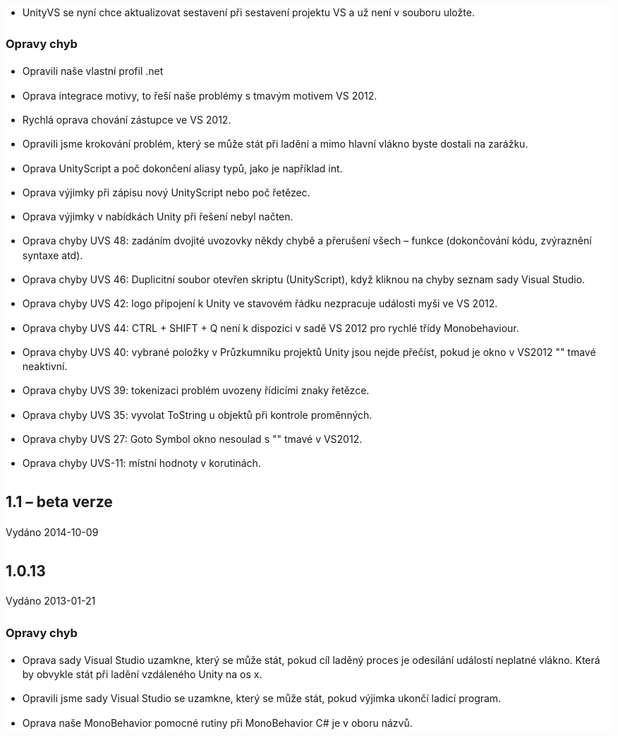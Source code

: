 -   UnityVS se nyní chce aktualizovat sestavení při sestavení projektu VS a už není v souboru uložte.  
  
### <a name="bug-fixes"></a>Opravy chyb  
  
-   Opravili naše vlastní profil .net  
  
-   Oprava integrace motivy, to řeší naše problémy s tmavým motivem VS 2012.  
  
-   Rychlá oprava chování zástupce ve VS 2012.  
  
-   Opravili jsme krokování problém, který se může stát při ladění a mimo hlavní vlákno byste dostali na zarážku.  
  
-   Oprava UnityScript a poč dokončení aliasy typů, jako je například int.  
  
-   Oprava výjimky při zápisu nový UnityScript nebo poč řetězec.  
  
-   Oprava výjimky v nabídkách Unity při řešení nebyl načten.  
  
-   Oprava chyby UVS 48: zadáním dvojité uvozovky někdy chybě a přerušení všech – funkce (dokončování kódu, zvýraznění syntaxe atd).  
  
-   Oprava chyby UVS 46: Duplicitní soubor otevřen skriptu (UnityScript), když kliknou na chyby seznam sady Visual Studio.  
  
-   Oprava chyby UVS 42: logo připojení k Unity ve stavovém řádku nezpracuje události myši ve VS 2012.  
  
-   Oprava chyby UVS 44: CTRL + SHIFT + Q není k dispozici v sadě VS 2012 pro rychlé třídy Monobehaviour.  
  
-   Oprava chyby UVS 40: vybrané položky v Průzkumníku projektů Unity jsou nejde přečíst, pokud je okno v VS2012 "" tmavé neaktivní.  
  
-   Oprava chyby UVS 39: tokenizaci problém uvozeny řídicími znaky řetězce.  
  
-   Oprava chyby UVS 35: vyvolat ToString u objektů při kontrole proměnných.  
  
-   Oprava chyby UVS 27: Goto Symbol okno nesoulad s "" tmavé v VS2012.  
  
-   Oprava chyby UVS-11: místní hodnoty v korutinách.  
  
## <a name="11--beta-release"></a>1.1 – beta verze  
 Vydáno 2014-10-09  
  
## <a name="1013"></a>1.0.13  
 Vydáno 2013-01-21  
  
### <a name="bug-fixes"></a>Opravy chyb  
  
-   Oprava sady Visual Studio uzamkne, který se může stát, pokud cíl laděný proces je odesílání událostí neplatné vlákno. Která by obvykle stát při ladění vzdáleného Unity na os x.  
  
-   Opravili jsme sady Visual Studio se uzamkne, který se může stát, pokud výjimka ukončí ladicí program.  
  
-   Oprava naše MonoBehavior pomocné rutiny při MonoBehavior C# je v oboru názvů.  
  